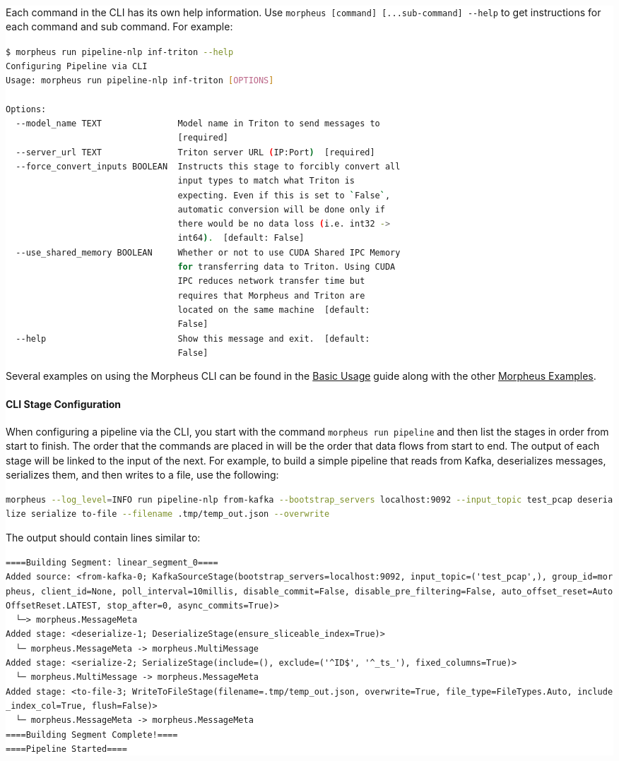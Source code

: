 Each command in the CLI has its own help information. Use `morpheus [command] [...sub-command] --help` to get instructions for each command and sub command. For example:

```bash
$ morpheus run pipeline-nlp inf-triton --help
Configuring Pipeline via CLI
Usage: morpheus run pipeline-nlp inf-triton [OPTIONS]

Options:
  --model_name TEXT               Model name in Triton to send messages to
                                  [required]
  --server_url TEXT               Triton server URL (IP:Port)  [required]
  --force_convert_inputs BOOLEAN  Instructs this stage to forcibly convert all
                                  input types to match what Triton is
                                  expecting. Even if this is set to `False`,
                                  automatic conversion will be done only if
                                  there would be no data loss (i.e. int32 ->
                                  int64).  [default: False]
  --use_shared_memory BOOLEAN     Whether or not to use CUDA Shared IPC Memory
                                  for transferring data to Triton. Using CUDA
                                  IPC reduces network transfer time but
                                  requires that Morpheus and Triton are
                                  located on the same machine  [default:
                                  False]
  --help                          Show this message and exit.  [default:
                                  False]
```

Several examples on using the Morpheus CLI can be found in the [Basic Usage](./basics/overview.rst) guide along with the other [Morpheus Examples](./examples.md).

#### CLI Stage Configuration

When configuring a pipeline via the CLI, you start with the command `morpheus run pipeline` and then list the stages in order from start to finish. The order that the commands are placed in will be the order that data flows from start to end. The output of each stage will be linked to the input of the next. For example, to build a simple pipeline that reads from Kafka, deserializes messages, serializes them, and then writes to a file, use the following:

```bash
morpheus --log_level=INFO run pipeline-nlp from-kafka --bootstrap_servers localhost:9092 --input_topic test_pcap deserialize serialize to-file --filename .tmp/temp_out.json --overwrite
```

The output should contain lines similar to:
```
====Building Segment: linear_segment_0====
Added source: <from-kafka-0; KafkaSourceStage(bootstrap_servers=localhost:9092, input_topic=('test_pcap',), group_id=morpheus, client_id=None, poll_interval=10millis, disable_commit=False, disable_pre_filtering=False, auto_offset_reset=AutoOffsetReset.LATEST, stop_after=0, async_commits=True)>
  └─> morpheus.MessageMeta
Added stage: <deserialize-1; DeserializeStage(ensure_sliceable_index=True)>
  └─ morpheus.MessageMeta -> morpheus.MultiMessage
Added stage: <serialize-2; SerializeStage(include=(), exclude=('^ID$', '^_ts_'), fixed_columns=True)>
  └─ morpheus.MultiMessage -> morpheus.MessageMeta
Added stage: <to-file-3; WriteToFileStage(filename=.tmp/temp_out.json, overwrite=True, file_type=FileTypes.Auto, include_index_col=True, flush=False)>
  └─ morpheus.MessageMeta -> morpheus.MessageMeta
====Building Segment Complete!====
====Pipeline Started====
```
